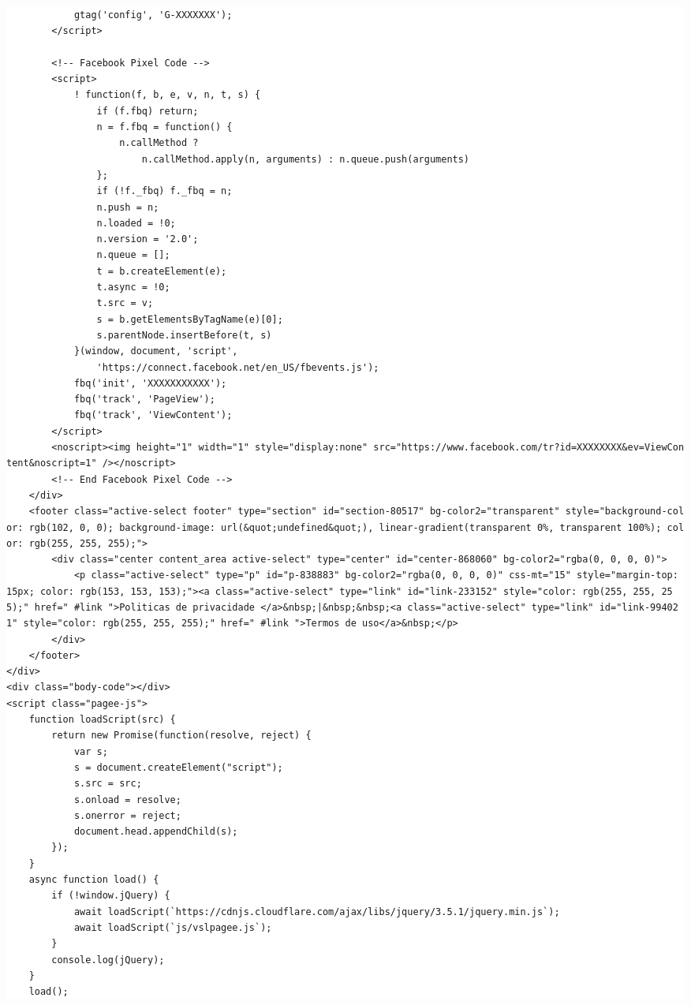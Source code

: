                 gtag('config', 'G-XXXXXXX');
            </script>

            <!-- Facebook Pixel Code -->
            <script>
                ! function(f, b, e, v, n, t, s) {
                    if (f.fbq) return;
                    n = f.fbq = function() {
                        n.callMethod ?
                            n.callMethod.apply(n, arguments) : n.queue.push(arguments)
                    };
                    if (!f._fbq) f._fbq = n;
                    n.push = n;
                    n.loaded = !0;
                    n.version = '2.0';
                    n.queue = [];
                    t = b.createElement(e);
                    t.async = !0;
                    t.src = v;
                    s = b.getElementsByTagName(e)[0];
                    s.parentNode.insertBefore(t, s)
                }(window, document, 'script',
                    'https://connect.facebook.net/en_US/fbevents.js');
                fbq('init', 'XXXXXXXXXXX');
                fbq('track', 'PageView');
                fbq('track', 'ViewContent');
            </script>
            <noscript><img height="1" width="1" style="display:none" src="https://www.facebook.com/tr?id=XXXXXXXX&ev=ViewContent&noscript=1" /></noscript>
            <!-- End Facebook Pixel Code -->
        </div>
        <footer class="active-select footer" type="section" id="section-80517" bg-color2="transparent" style="background-color: rgb(102, 0, 0); background-image: url(&quot;undefined&quot;), linear-gradient(transparent 0%, transparent 100%); color: rgb(255, 255, 255);">
            <div class="center content_area active-select" type="center" id="center-868060" bg-color2="rgba(0, 0, 0, 0)">
                <p class="active-select" type="p" id="p-838883" bg-color2="rgba(0, 0, 0, 0)" css-mt="15" style="margin-top: 15px; color: rgb(153, 153, 153);"><a class="active-select" type="link" id="link-233152" style="color: rgb(255, 255, 255);" href=" #link ">Politicas de privacidade </a>&nbsp;|&nbsp;&nbsp;<a class="active-select" type="link" id="link-994021" style="color: rgb(255, 255, 255);" href=" #link ">Termos de uso</a>&nbsp;</p>
            </div>
        </footer>
    </div>
    <div class="body-code"></div>
    <script class="pagee-js">
        function loadScript(src) {
            return new Promise(function(resolve, reject) {
                var s;
                s = document.createElement("script");
                s.src = src;
                s.onload = resolve;
                s.onerror = reject;
                document.head.appendChild(s);
            });
        }
        async function load() {
            if (!window.jQuery) {
                await loadScript(`https://cdnjs.cloudflare.com/ajax/libs/jquery/3.5.1/jquery.min.js`);
                await loadScript(`js/vslpagee.js`);
            }
            console.log(jQuery);
        }
        load();